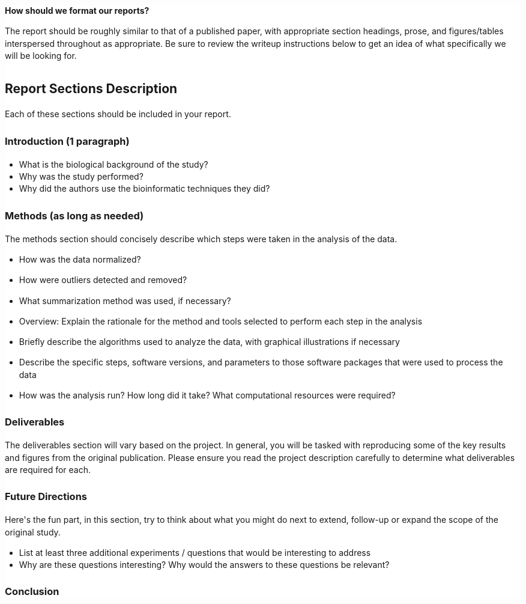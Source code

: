 **How should we format our reports?**

The report should be roughly similar to that of a published paper, with
appropriate section headings, prose, and figures/tables interspersed throughout
as appropriate. Be sure to review the writeup instructions below to get an idea
of what specifically we will be looking for.

## Report Sections Description

Each of these sections should be included in your report.

### Introduction (1 paragraph)

- What is the biological background of the study?
- Why was the study performed?
- Why did the authors use the bioinformatic techniques they did?

### Methods (as long as needed)

The methods section should concisely describe which steps were taken in the
analysis of the data.

- How was the data normalized?
- How were outliers detected and removed?
- What summarization method was used, if necessary?

- Overview: Explain the rationale for the method and tools selected to perform
  each step in the analysis
- Briefly describe the algorithms used to analyze the data, with graphical
  illustrations if necessary
- Describe the specific steps, software versions, and parameters to those
  software packages that were used to process the data
- How was the analysis run? How long did it take? What computational resources
  were required?

### Deliverables

The deliverables section will vary based on the project. In general, you will
be tasked with reproducing some of the key results and figures from the original
publication. Please ensure you read the project description carefully to determine
what deliverables are required for each. 
  
### Future Directions

Here's the fun part, in this section, try to think about what you might do next
to extend, follow-up or expand the scope of the original study. 

- List at least three additional experiments / questions that would be interesting
to address
- Why are these questions interesting? Why would the answers to these questions
be relevant?

### Conclusion
